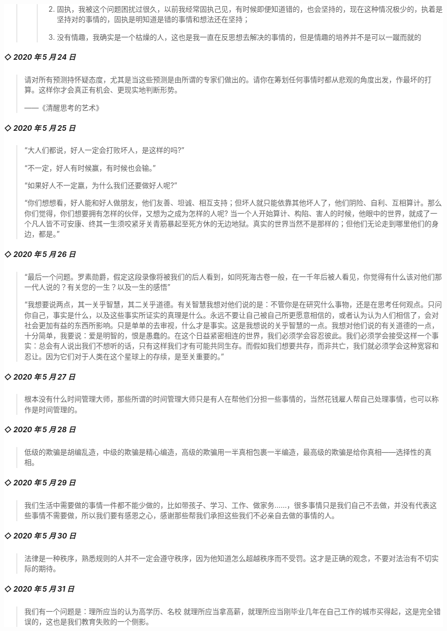 >> 2. 固执，我被这个问题困扰过很久，以前我经常固执己见，有时候即便知道错的，也会坚持的，现在这种情况极少的，执着是坚持对的事情的，固执是明知道是错的事情和想法还在坚持；
>>
>> 3. 没有情趣，我确实是一个枯燥的人，这也是我一直在反思想去解决的事情的，但是情趣的培养并不是可以一蹴而就的

##### ◇ 2020 年 5 月 24 日
> 请对所有预测持怀疑态度，尤其是当这些预测是由所谓的专家们做出的。请你在筹划任何事情时都从悲观的角度出发，作最坏的打算。这样你才会真正有机会、更现实地判断形势。
>
> ——《清醒思考的艺术》

##### ◇ 2020 年 5 月 25 日
> “大人们都说，好人一定会打败坏人，是这样的吗?”
>
> “不一定，好人有时候赢，有时候也会输。”
>
> “如果好人不一定嬴，为什么我们还要做好人呢?”
>
> “你们想想看，好人能和好人做朋友，他们友善、坦诚、相互支持；但坏人就只能依靠其他坏人了，他们阴险、自利、互相算计。那么你们觉得，你们想要拥有怎样的伙伴，又想为之成为怎样的人呢? 当一个人开始算计、构陷、害人的时候，他眼中的世界，就成了一个凡人皆不可安康、终其一生须咬紧牙关青筋暴起至死方休的无边地狱。真实的世界当然不是那样的；但他们无论走到哪里他们的身边，都是。”

##### ◇ 2020 年 5 月 26 日
> “最后一个问题。罗素勋爵，假定这段录像将被我们的后人看到，如同死海古卷一般，在一千年后被人看见，你觉得有什么该对他们那一代人说的？有关您的一生？以及一生的感悟”
>
> “我想要说两点，其一关乎智慧，其二关乎道德。有关智慧我想对他们说的是：不管你是在研究什么事物，还是在思考任何观点。只问你自己，事实是什么，以及这些事实所证实的真理是什么。永远不要让自己被自己所更愿意相信的，或者认为认为人们相信了，会对社会更加有益的东西所影响。只是单单的去审视，什么才是事实。这是我想说的关乎智慧的一点。我想对他们说的有关道德的一点，十分简单，我要说：爱是明智的，恨是愚蠢的。在这个日益紧密相连的世界，我们必须学会容忍彼此。我们必须学会接受这样一个事实：总会有人说出我们不想听的话，只有这样我们才有可能共同生存。而假如我们想要共存，而非共亡，我们就必须学会这种宽容和忍让。因为它们对于人类在这个星球上的存续，是至关重要的。”

##### ◇ 2020 年 5 月 27 日
> 根本没有什么时间管理大师，那些所谓的时间管理大师只是有人在帮他们分担一些事情的，当然花钱雇人帮自己处理事情，也可以称作是时间管理的。

##### ◇ 2020 年 5 月 28 日
> 低级的欺骗是胡编乱造，中级的欺骗是精心编造，高级的欺骗用一半真相包裹一半编造，最高级的欺骗是给你真相——选择性的真相。

##### ◇ 2020 年 5 月 29 日
> 我们生活中需要做的事情一件都不能少做的，比如带孩子、学习、工作、做家务……，很多事情只是我们自己不去做，并没有代表这些事情不需要做，所以我们要有感恩之心，感谢那些帮我们承担这些我们不必亲自去做的事情的人。


##### ◇ 2020 年 5 月 30 日
> 法律是一种秩序，熟悉规则的人并不一定会遵守秩序，因为他知道怎么超越秩序而不受罚。这才是正确的观念，不要对法治有不切实际的期待。

##### ◇ 2020 年 5 月 31 日
> 我们有一个问题是：理所应当的认为高学历、名校 就理所应当拿高薪，就理所应当刚毕业几年在自己工作的城市买得起，这是完全错误的，这也是我们教育失败的一个侧影。
